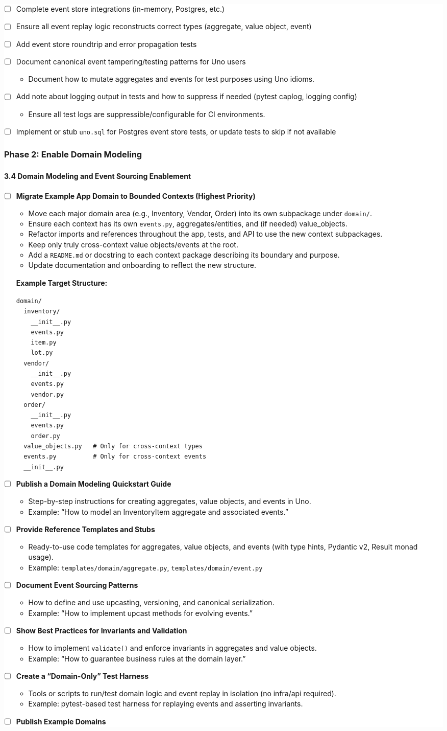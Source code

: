 - [ ] Complete event store integrations (in-memory, Postgres, etc.)
- [ ] Ensure all event replay logic reconstructs correct types (aggregate, value object, event)
- [ ] Add event store roundtrip and error propagation tests
- [ ] Document canonical event tampering/testing patterns for Uno users
  - Document how to mutate aggregates and events for test purposes using Uno idioms.
- [ ] Add note about logging output in tests and how to suppress if needed (pytest caplog, logging config)
  - Ensure all test logs are suppressible/configurable for CI environments.

- [ ] Implement or stub `uno.sql` for Postgres event store tests, or update tests to skip if not available

### **Phase 2: Enable Domain Modeling**

#### 3.4 Domain Modeling and Event Sourcing Enablement

- [ ] **Migrate Example App Domain to Bounded Contexts (Highest Priority)**
  - Move each major domain area (e.g., Inventory, Vendor, Order) into its own subpackage under `domain/`.
  - Ensure each context has its own `events.py`, aggregates/entities, and (if needed) value_objects.
  - Refactor imports and references throughout the app, tests, and API to use the new context subpackages.
  - Keep only truly cross-context value objects/events at the root.
  - Add a `README.md` or docstring to each context package describing its boundary and purpose.
  - Update documentation and onboarding to reflect the new structure.

  **Example Target Structure:**

  ```text
  domain/
    inventory/
      __init__.py
      events.py
      item.py
      lot.py
    vendor/
      __init__.py
      events.py
      vendor.py
    order/
      __init__.py
      events.py
      order.py
    value_objects.py   # Only for cross-context types
    events.py          # Only for cross-context events
    __init__.py
  ```

- [ ] **Publish a Domain Modeling Quickstart Guide**
  - Step-by-step instructions for creating aggregates, value objects, and events in Uno.
  - Example: “How to model an InventoryItem aggregate and associated events.”
- [ ] **Provide Reference Templates and Stubs**
  - Ready-to-use code templates for aggregates, value objects, and events (with type hints, Pydantic v2, Result monad usage).
  - Example: `templates/domain/aggregate.py`, `templates/domain/event.py`
- [ ] **Document Event Sourcing Patterns**
  - How to define and use upcasting, versioning, and canonical serialization.
  - Example: “How to implement upcast methods for evolving events.”
- [ ] **Show Best Practices for Invariants and Validation**
  - How to implement `validate()` and enforce invariants in aggregates and value objects.
  - Example: “How to guarantee business rules at the domain layer.”
- [ ] **Create a “Domain-Only” Test Harness**
  - Tools or scripts to run/test domain logic and event replay in isolation (no infra/api required).
  - Example: pytest-based test harness for replaying events and asserting invariants.
- [ ] **Publish Example Domains**